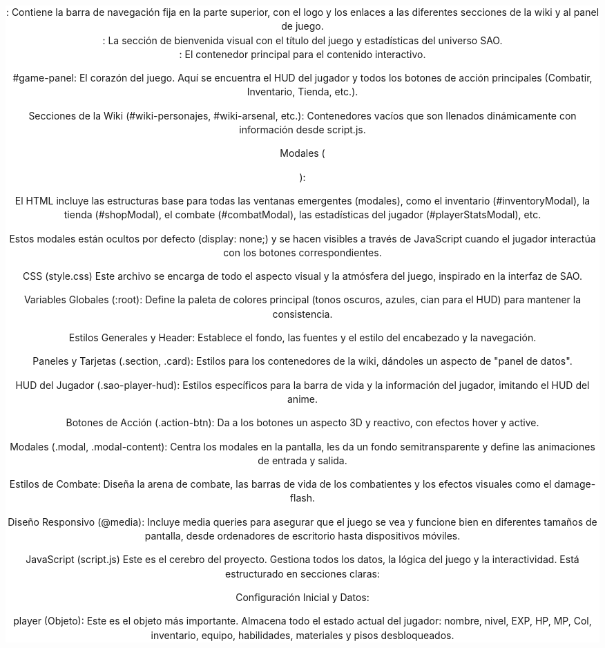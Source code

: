 <header>: Contiene la barra de navegación fija en la parte superior, con el logo y los enlaces a las diferentes secciones de la wiki y al panel de juego.

<section class="hero">: La sección de bienvenida visual con el título del juego y estadísticas del universo SAO.

<main>: El contenedor principal para el contenido interactivo.

#game-panel: El corazón del juego. Aquí se encuentra el HUD del jugador y todos los botones de acción principales (Combatir, Inventario, Tienda, etc.).

Secciones de la Wiki (#wiki-personajes, #wiki-arsenal, etc.): Contenedores vacíos que son llenados dinámicamente con información desde script.js.

Modales (<div class="modal">):

El HTML incluye las estructuras base para todas las ventanas emergentes (modales), como el inventario (#inventoryModal), la tienda (#shopModal), el combate (#combatModal), las estadísticas del jugador (#playerStatsModal), etc.

Estos modales están ocultos por defecto (display: none;) y se hacen visibles a través de JavaScript cuando el jugador interactúa con los botones correspondientes.

CSS (style.css)
Este archivo se encarga de todo el aspecto visual y la atmósfera del juego, inspirado en la interfaz de SAO.

Variables Globales (:root): Define la paleta de colores principal (tonos oscuros, azules, cian para el HUD) para mantener la consistencia.

Estilos Generales y Header: Establece el fondo, las fuentes y el estilo del encabezado y la navegación.

Paneles y Tarjetas (.section, .card): Estilos para los contenedores de la wiki, dándoles un aspecto de "panel de datos".

HUD del Jugador (.sao-player-hud): Estilos específicos para la barra de vida y la información del jugador, imitando el HUD del anime.

Botones de Acción (.action-btn): Da a los botones un aspecto 3D y reactivo, con efectos hover y active.

Modales (.modal, .modal-content): Centra los modales en la pantalla, les da un fondo semitransparente y define las animaciones de entrada y salida.

Estilos de Combate: Diseña la arena de combate, las barras de vida de los combatientes y los efectos visuales como el damage-flash.

Diseño Responsivo (@media): Incluye media queries para asegurar que el juego se vea y funcione bien en diferentes tamaños de pantalla, desde ordenadores de escritorio hasta dispositivos móviles.

JavaScript (script.js)
Este es el cerebro del proyecto. Gestiona todos los datos, la lógica del juego y la interactividad. Está estructurado en secciones claras:

Configuración Inicial y Datos:

player (Objeto): Este es el objeto más importante. Almacena todo el estado actual del jugador: nombre, nivel, EXP, HP, MP, Col, inventario, equipo, habilidades, materiales y pisos desbloqueados.
